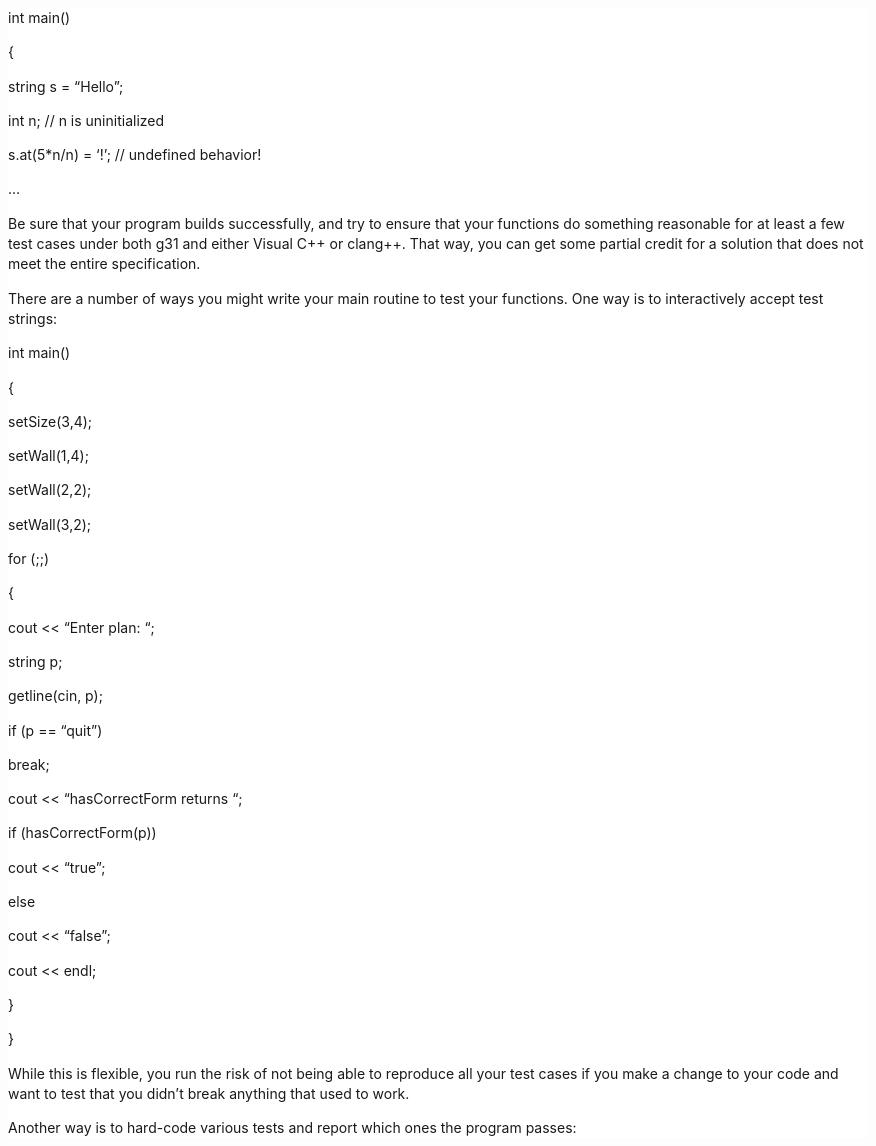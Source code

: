 int main()

{

string s = “Hello”;

int n; // n is uninitialized

s.at(5*n/n) = ‘!’; // undefined behavior!

…

Be sure that your program builds successfully, and try to ensure that your functions do something reasonable for at least a few test cases under both g31 and either Visual C++ or clang++. That way, you can get some partial credit for a solution that does not meet the entire specification.

There are a number of ways you might write your main routine to test your functions. One way is to interactively accept test strings:

int main()

{

setSize(3,4);

setWall(1,4);

setWall(2,2);

setWall(3,2);

for (;;)

{

cout &lt;&lt; “Enter plan: “;

string p;

getline(cin, p);

if (p == “quit”)

break;

cout &lt;&lt; “hasCorrectForm returns “;

if (hasCorrectForm(p))

cout &lt;&lt; “true”;

else

cout &lt;&lt; “false”;

cout &lt;&lt; endl;

}

}

While this is flexible, you run the risk of not being able to reproduce all your test cases if you make a change to your code and want to test that you didn’t break anything that used to work.

Another way is to hard-code various tests and report which ones the program passes:
